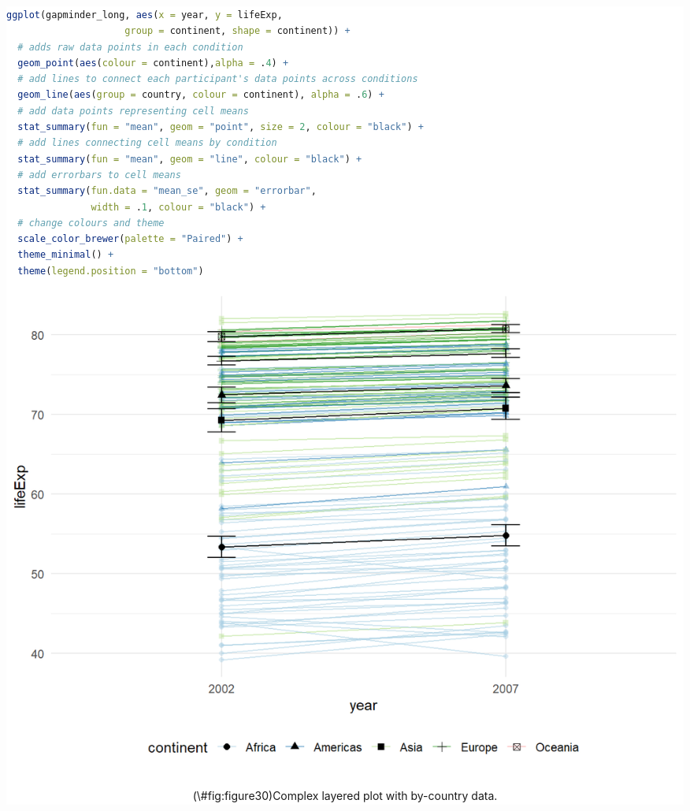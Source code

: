 
```r
ggplot(gapminder_long, aes(x = year, y = lifeExp, 
                     group = continent, shape = continent)) +
  # adds raw data points in each condition
  geom_point(aes(colour = continent),alpha = .4) +
  # add lines to connect each participant's data points across conditions
  geom_line(aes(group = country, colour = continent), alpha = .6) +
  # add data points representing cell means
  stat_summary(fun = "mean", geom = "point", size = 2, colour = "black") +
  # add lines connecting cell means by condition
  stat_summary(fun = "mean", geom = "line", colour = "black") +
  # add errorbars to cell means
  stat_summary(fun.data = "mean_se", geom = "errorbar", 
               width = .1, colour = "black") +
  # change colours and theme
  scale_color_brewer(palette = "Paired") +
  theme_minimal() +
  theme(legend.position = "bottom") 
```

<div class="figure" style="text-align: center">
<img src="05-custom-viz_files/figure-html/figure30-1.png" alt="Complex layered plot with by-country data." width="100%" />
<p class="caption">(\#fig:figure30)Complex layered plot with by-country data.</p>
</div>
